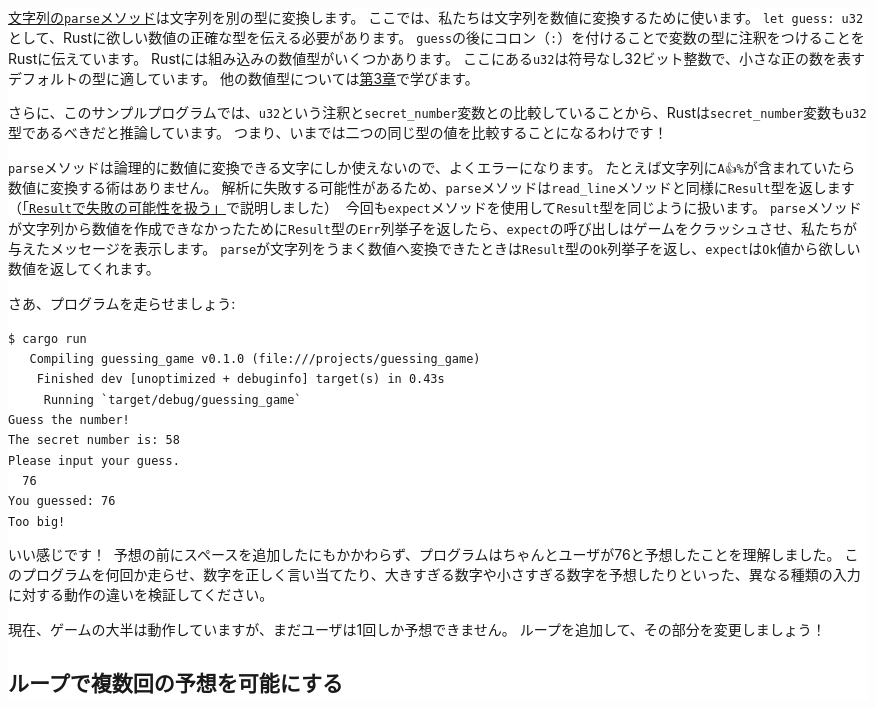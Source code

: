 

[文字列の`parse`メソッド][parse]は文字列を別の型に変換します。
ここでは、私たちは文字列を数値に変換するために使います。
`let guess: u32`として、Rustに欲しい数値の正確な型を伝える必要があります。
`guess`の後にコロン（`:`）を付けることで変数の型に注釈をつけることをRustに伝えています。
Rustには組み込みの数値型がいくつかあります。
ここにある`u32`は符号なし32ビット整数で、小さな正の数を表すデフォルトの型に適しています。
他の数値型については[第3章][integers]で学びます。



さらに、このサンプルプログラムでは、`u32`という注釈と`secret_number`変数との比較していることから、Rustは`secret_number`変数も`u32`型であるべきだと推論しています。
つまり、いまでは二つの同じ型の値を比較することになるわけです！



`parse`メソッドは論理的に数値に変換できる文字にしか使えないので、よくエラーになります。
たとえば文字列に`A👍%`が含まれていたら数値に変換する術はありません。
解析に失敗する可能性があるため、`parse`メソッドは`read_line`メソッドと同様に`Result`型を返します
（[「`Result`で失敗の可能性を扱う」](#resultで失敗の可能性を扱う)で説明しました）&nbsp;
今回も`expect`メソッドを使用して`Result`型を同じように扱います。
`parse`メソッドが文字列から数値を作成できなかったために`Result`型の`Err`列挙子を返したら、`expect`の呼び出しはゲームをクラッシュさせ、私たちが与えたメッセージを表示します。
`parse`が文字列をうまく数値へ変換できたときは`Result`型の`Ok`列挙子を返し、`expect`は`Ok`値から欲しい数値を返してくれます。



さあ、プログラムを走らせましょう:



```console
$ cargo run
   Compiling guessing_game v0.1.0 (file:///projects/guessing_game)
    Finished dev [unoptimized + debuginfo] target(s) in 0.43s
     Running `target/debug/guessing_game`
Guess the number!
The secret number is: 58
Please input your guess.
  76
You guessed: 76
Too big!
```



いい感じです！&nbsp;
予想の前にスペースを追加したにもかかわらず、プログラムはちゃんとユーザが76と予想したことを理解しました。
このプログラムを何回か走らせ、数字を正しく言い当てたり、大きすぎる数字や小さすぎる数字を予想したりといった、異なる種類の入力に対する動作の違いを検証してください。



現在、ゲームの大半は動作していますが、まだユーザは1回しか予想できません。
ループを追加して、その部分を変更しましょう！



## ループで複数回の予想を可能にする


[prelude]: https://doc.rust-lang.org/stable/std/prelude/index.html
[variables-and-mutability]: ch03-01-variables-and-mutability.html#変数と可変性
[comments]: ch03-04-comments.html
[string]: https://doc.rust-lang.org/stable/std/string/struct.String.html
[iostdin]: https://doc.rust-lang.org/stable/std/io/struct.Stdin.html
[read_line]: https://doc.rust-lang.org/stable/std/io/struct.Stdin.html#method.read_line
[result]: https://doc.rust-lang.org/stable/std/result/enum.Result.html
[enums]: ch06-00-enums.html
[expect]: https://doc.rust-lang.org/stable/std/result/enum.Result.html#method.expect
[recover]: ch09-02-recoverable-errors-with-result.html
[randcrate]: https://crates.io/crates/rand
[semver]: http://semver.org
[cratesio]: https://crates.io/
[doccargo]: https://doc.rust-lang.org/cargo/
[doccratesio]: https://doc.rust-lang.org/cargo/reference/publishing.html
[match]: ch06-02-match.html
[shadowing]: ch03-01-variables-and-mutability.html#シャドーイング
[parse]: https://doc.rust-lang.org/stable/std/primitive.str.html#method.parse
[integers]: ch03-02-data-types.html#整数型